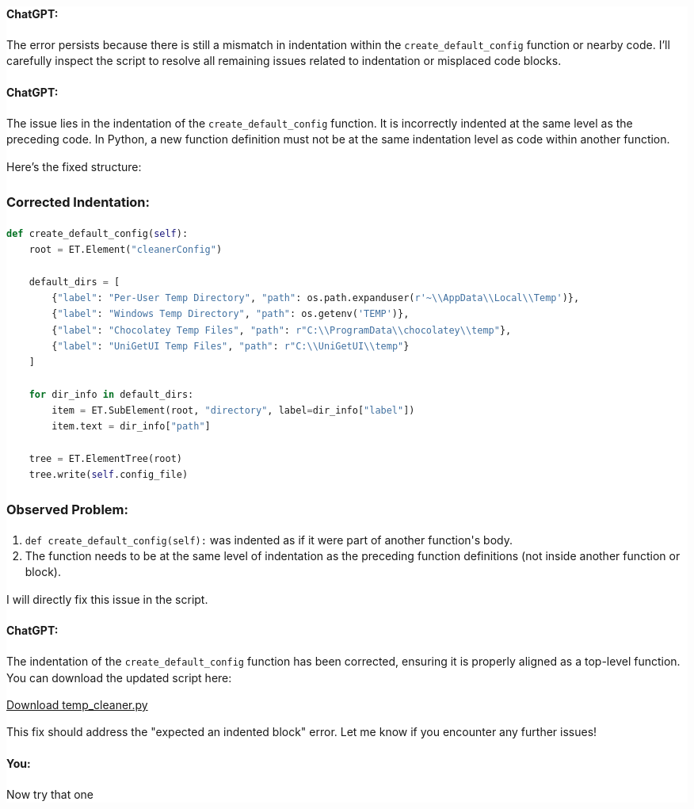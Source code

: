 #### ChatGPT:
The error persists because there is still a mismatch in indentation within the `create_default_config` function or nearby code. I’ll carefully inspect the script to resolve all remaining issues related to indentation or misplaced code blocks.


#### ChatGPT:
The issue lies in the indentation of the `create_default_config` function. It is incorrectly indented at the same level as the preceding code. In Python, a new function definition must not be at the same indentation level as code within another function.

Here’s the fixed structure:

### Corrected Indentation:

```python
def create_default_config(self):
    root = ET.Element("cleanerConfig")

    default_dirs = [
        {"label": "Per-User Temp Directory", "path": os.path.expanduser(r'~\\AppData\\Local\\Temp')},
        {"label": "Windows Temp Directory", "path": os.getenv('TEMP')},
        {"label": "Chocolatey Temp Files", "path": r"C:\\ProgramData\\chocolatey\\temp"},
        {"label": "UniGetUI Temp Files", "path": r"C:\\UniGetUI\\temp"}
    ]

    for dir_info in default_dirs:
        item = ET.SubElement(root, "directory", label=dir_info["label"])
        item.text = dir_info["path"]

    tree = ET.ElementTree(root)
    tree.write(self.config_file)
```

### Observed Problem:

1. `def create_default_config(self):` was indented as if it were part of another function's body.
2. The function needs to be at the same level of indentation as the preceding function definitions (not inside another function or block).

I will directly fix this issue in the script.


#### ChatGPT:
The indentation of the `create_default_config` function has been corrected, ensuring it is properly aligned as a top-level function. You can download the updated script here:

[Download temp\_cleaner.py](sandbox:/mnt/data/temp_cleaner.py)

This fix should address the "expected an indented block" error. Let me know if you encounter any further issues!


#### You:
Now try that one
